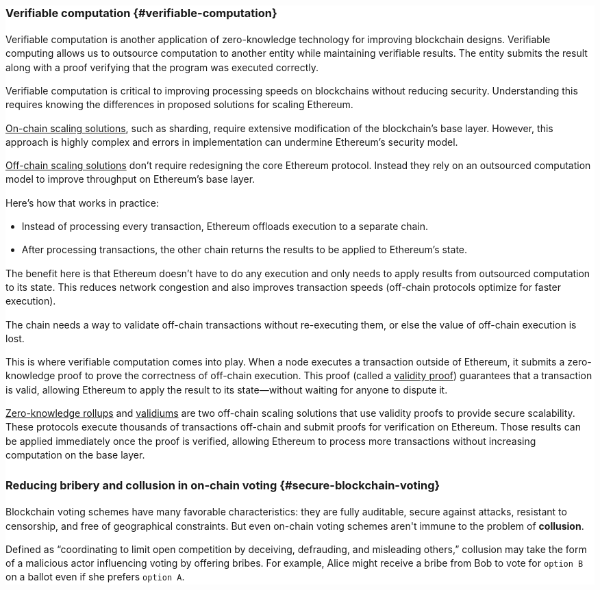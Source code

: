 ### Verifiable computation {#verifiable-computation}

Verifiable computation is another application of zero-knowledge technology for improving blockchain designs. Verifiable computing allows us to outsource computation to another entity while maintaining verifiable results. The entity submits the result along with a proof verifying that the program was executed correctly.

Verifiable computation is critical to improving processing speeds on blockchains without reducing security. Understanding this requires knowing the differences in proposed solutions for scaling Ethereum.

[On-chain scaling solutions](/developers/docs/scaling/#on-chain-scaling), such as sharding, require extensive modification of the blockchain’s base layer. However, this approach is highly complex and errors in implementation can undermine Ethereum’s security model.

[Off-chain scaling solutions](/developers/docs/scaling/#off-chain-scaling) don’t require redesigning the core Ethereum protocol. Instead they rely on an outsourced computation model to improve throughput on Ethereum’s base layer.

Here’s how that works in practice:

- Instead of processing every transaction, Ethereum offloads execution to a separate chain.

- After processing transactions, the other chain returns the results to be applied to Ethereum’s state.

The benefit here is that Ethereum doesn’t have to do any execution and only needs to apply results from outsourced computation to its state. This reduces network congestion and also improves transaction speeds (off-chain protocols optimize for faster execution).

The chain needs a way to validate off-chain transactions without re-executing them, or else the value of off-chain execution is lost.

This is where verifiable computation comes into play. When a node executes a transaction outside of Ethereum, it submits a zero-knowledge proof to prove the correctness of off-chain execution. This proof (called a [validity proof](/glossary/#validity-proof)) guarantees that a transaction is valid, allowing Ethereum to apply the result to its state—without waiting for anyone to dispute it.

[Zero-knowledge rollups](/developers/docs/scaling/zk-rollups) and [validiums](/developers/docs/scaling/validium/) are two off-chain scaling solutions that use validity proofs to provide secure scalability. These protocols execute thousands of transactions off-chain and submit proofs for verification on Ethereum. Those results can be applied immediately once the proof is verified, allowing Ethereum to process more transactions without increasing computation on the base layer.

### Reducing bribery and collusion in on-chain voting {#secure-blockchain-voting}

Blockchain voting schemes have many favorable characteristics: they are fully auditable, secure against attacks, resistant to censorship, and free of geographical constraints. But even on-chain voting schemes aren't immune to the problem of **collusion**.

Defined as “coordinating to limit open competition by deceiving, defrauding, and misleading others,” collusion may take the form of a malicious actor influencing voting by offering bribes. For example, Alice might receive a bribe from Bob to vote for `option B` on a ballot even if she prefers `option A`.
